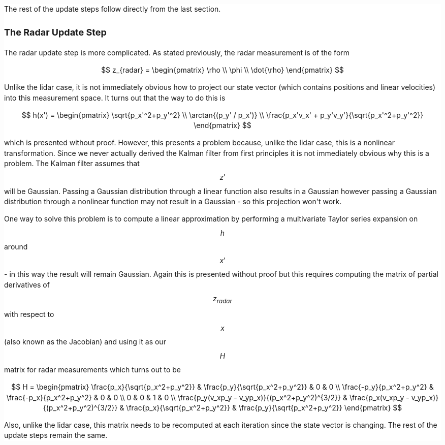 The rest of the update steps follow directly from the last section.

<h3><font size="4">The Radar Update Step</font></h3>

The radar update step is more complicated.  As stated previously, the radar measurement is of the form

$$
z_{radar} = 
\begin{pmatrix}
\rho  \\
\phi  \\
\dot{\rho}
\end{pmatrix}
$$

Unlike the lidar case, it is not immediately obvious how to project our state vector (which contains positions and linear velocities) into this measurement space.  It turns out that the way to do this is 

$$
h(x') =
\begin{pmatrix}
\sqrt{p_x'^2+p_y'^2}  \\
\arctan{(p_y' / p_x')}  \\
\frac{p_x'v_x' + p_y'v_y'}{\sqrt{p_x'^2+p_y'^2}}
\end{pmatrix}
$$

which is presented without proof.  However, this presents a problem because, unlike the lidar case, this is a nonlinear transformation.  Since we never actually derived the Kalman filter from first principles it is not immediately obvious why this is a problem.  The Kalman filter assumes that $$z'$$ will be Gaussian.  Passing a Gaussian distribution through a linear function also results in a Gaussian however passing a Gaussian distribution through a nonlinear function may not result in a Gaussian - so this projection won't work.

One way to solve this problem is to compute a linear approximation by performing a multivariate Taylor series expansion on $$h$$ around $$x'$$ - in this way the result will remain Gaussian.  Again this is presented without proof but this requires computing the matrix of partial derivatives of $$z_{radar}$$ with respect to $$x$$ (also known as the Jacobian) and using it as our $$H$$ matrix for radar measurements which turns out to be

$$
H =
\begin{pmatrix}
\frac{p_x}{\sqrt{p_x^2+p_y^2}} & \frac{p_y}{\sqrt{p_x^2+p_y^2}} & 0 & 0  \\
\frac{-p_y}{p_x^2+p_y^2} & \frac{-p_x}{p_x^2+p_y^2} & 0 & 0  \\
0 & 0 & 1 & 0  \\
\frac{p_y(v_xp_y - v_yp_x)}{(p_x^2+p_y^2)^{3/2}} & \frac{p_x(v_xp_y - v_yp_x)}{(p_x^2+p_y^2)^{3/2}} & \frac{p_x}{\sqrt{p_x^2+p_y^2}} & \frac{p_y}{\sqrt{p_x^2+p_y^2}}  
\end{pmatrix}
$$

Also, unlike the lidar case, this matrix needs to be recomputed at each iteration since the state vector is changing.  The rest of the update steps remain the same.

